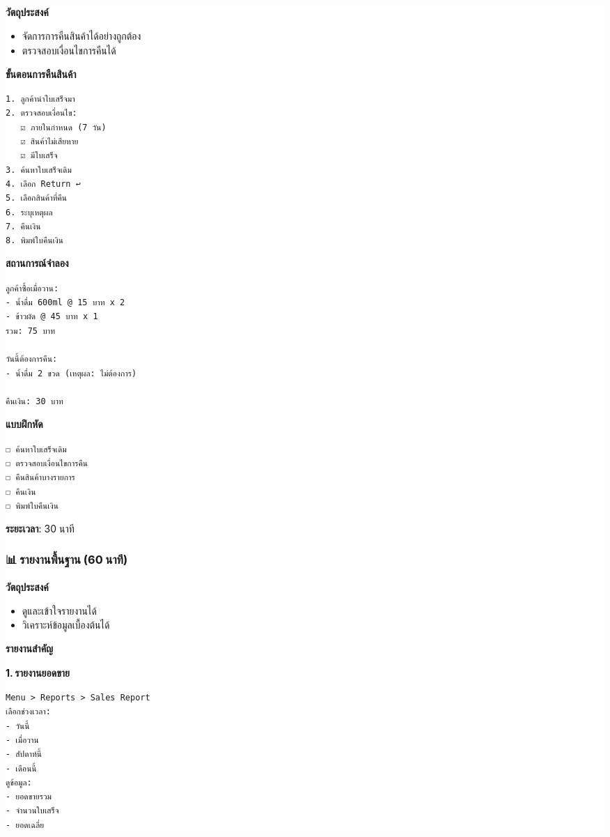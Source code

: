 **วัตถุประสงค์**
- จัดการการคืนสินค้าได้อย่างถูกต้อง
- ตรวจสอบเงื่อนไขการคืนได้

**ขั้นตอนการคืนสินค้า**
```
1. ลูกค้านำใบเสร็จมา
2. ตรวจสอบเงื่อนไข:
   ☑ ภายในกำหนด (7 วัน)
   ☑ สินค้าไม่เสียหาย
   ☑ มีใบเสร็จ
3. ค้นหาใบเสร็จเดิม
4. เลือก Return ↩️
5. เลือกสินค้าที่คืน
6. ระบุเหตุผล
7. คืนเงิน
8. พิมพ์ใบคืนเงิน
```

**สถานการณ์จำลอง**
```
ลูกค้าซื้อเมื่อวาน:
- น้ำดื่ม 600ml @ 15 บาท x 2
- ข้าวผัด @ 45 บาท x 1
รวม: 75 บาท

วันนี้ต้องการคืน:
- น้ำดื่ม 2 ขวด (เหตุผล: ไม่ต้องการ)

คืนเงิน: 30 บาท
```

**แบบฝึกหัด**
```
☐ ค้นหาใบเสร็จเดิม
☐ ตรวจสอบเงื่อนไขการคืน
☐ คืนสินค้าบางรายการ
☐ คืนเงิน
☐ พิมพ์ใบคืนเงิน
```

**ระยะเวลา**: 30 นาที

### 📊 รายงานพื้นฐาน (60 นาที)

**วัตถุประสงค์**
- ดูและเข้าใจรายงานได้
- วิเคราะห์ข้อมูลเบื้องต้นได้

**รายงานสำคัญ**

**1. รายงานยอดขาย**
```
Menu > Reports > Sales Report
เลือกช่วงเวลา:
- วันนี้
- เมื่อวาน
- สัปดาห์นี้
- เดือนนี้
ดูข้อมูล:
- ยอดขายรวม
- จำนวนใบเสร็จ
- ยอดเฉลี่ย
```
